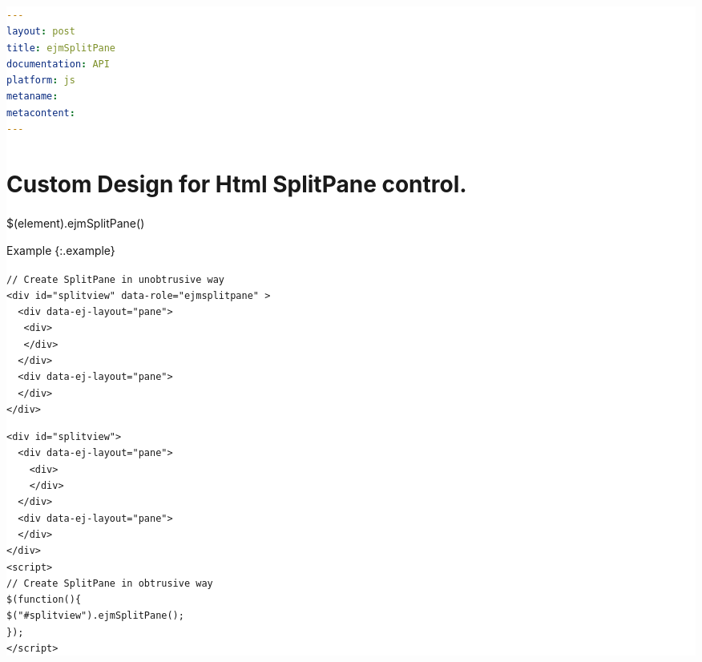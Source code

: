 ```yaml
---
layout: post
title: ejmSplitPane
documentation: API
platform: js
metaname: 
metacontent: 
---
```


# Custom Design for Html SplitPane control.





$(element).ejmSplitPane<span class="signature">()</span>






Example
{:.example}

<pre class="prettyprint">
<code>// Create SplitPane in unobtrusive way
&lt;div id="splitview" data-role="ejmsplitpane" &gt;
  &lt;div data-ej-layout="pane"&gt;
   &lt;div&gt;
   &lt;/div&gt;
  &lt;/div&gt;
  &lt;div data-ej-layout="pane"&gt;
  &lt;/div&gt;
&lt;/div&gt;</code>
</pre>
<pre class="prettyprint">
<code>&lt;div id="splitview"&gt;
  &lt;div data-ej-layout="pane"&gt;
    &lt;div&gt;
    &lt;/div&gt;
  &lt;/div&gt;
  &lt;div data-ej-layout="pane"&gt;
  &lt;/div&gt;
&lt;/div&gt;
&lt;script&gt; 
// Create SplitPane in obtrusive way
$(function(){
$("#splitview").ejmSplitPane(); 
});
&lt;/script&gt;</code>
</pre>

